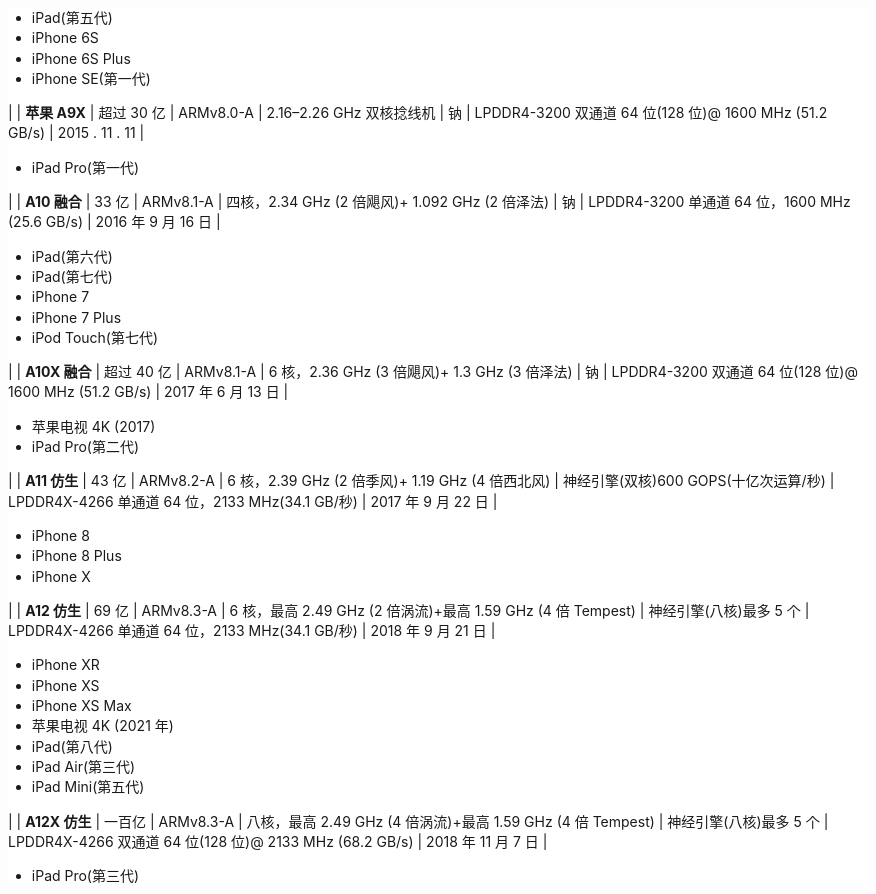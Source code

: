 *   iPad(第五代)
*   iPhone 6S
*   iPhone 6S Plus
*   iPhone SE(第一代)

 |
| **苹果 A9X** | 超过 30 亿 | ARMv8.0-A | 2.16–2.26 GHz 双核捻线机 | 钠 | LPDDR4-3200 双通道 64 位(128 位)@ 1600 MHz (51.2 GB/s) | 2015 . 11 . 11 | 

*   iPad Pro(第一代)

 |
| **A10 融合** | 33 亿 | ARMv8.1-A | 四核，2.34 GHz (2 倍飓风)+ 1.092 GHz (2 倍泽法) | 钠 | LPDDR4-3200 单通道 64 位，1600 MHz (25.6 GB/s) | 2016 年 9 月 16 日 | 

*   iPad(第六代)
*   iPad(第七代)
*   iPhone 7
*   iPhone 7 Plus
*   iPod Touch(第七代)

 |
| **A10X 融合** | 超过 40 亿 | ARMv8.1-A | 6 核，2.36 GHz (3 倍飓风)+ 1.3 GHz (3 倍泽法) | 钠 | LPDDR4-3200 双通道 64 位(128 位)@ 1600 MHz (51.2 GB/s) | 2017 年 6 月 13 日 | 

*   苹果电视 4K (2017)
*   iPad Pro(第二代)

 |
| **A11 仿生** | 43 亿 | ARMv8.2-A | 6 核，2.39 GHz (2 倍季风)+ 1.19 GHz (4 倍西北风) | 神经引擎(双核)600 GOPS(十亿次运算/秒) | LPDDR4X-4266 单通道 64 位，2133 MHz(34.1 GB/秒) | 2017 年 9 月 22 日 | 

*   iPhone 8
*   iPhone 8 Plus
*   iPhone X

 |
| **A12 仿生** | 69 亿 | ARMv8.3-A | 6 核，最高 2.49 GHz (2 倍涡流)+最高 1.59 GHz (4 倍 Tempest) | 神经引擎(八核)最多 5 个 | LPDDR4X-4266 单通道 64 位，2133 MHz(34.1 GB/秒) | 2018 年 9 月 21 日 | 

*   iPhone XR
*   iPhone XS
*   iPhone XS Max
*   苹果电视 4K (2021 年)
*   iPad(第八代)
*   iPad Air(第三代)
*   iPad Mini(第五代)

 |
| **A12X 仿生** | 一百亿 | ARMv8.3-A | 八核，最高 2.49 GHz (4 倍涡流)+最高 1.59 GHz (4 倍 Tempest) | 神经引擎(八核)最多 5 个 | LPDDR4X-4266 双通道 64 位(128 位)@ 2133 MHz (68.2 GB/s) | 2018 年 11 月 7 日 | 

*   iPad Pro(第三代)
